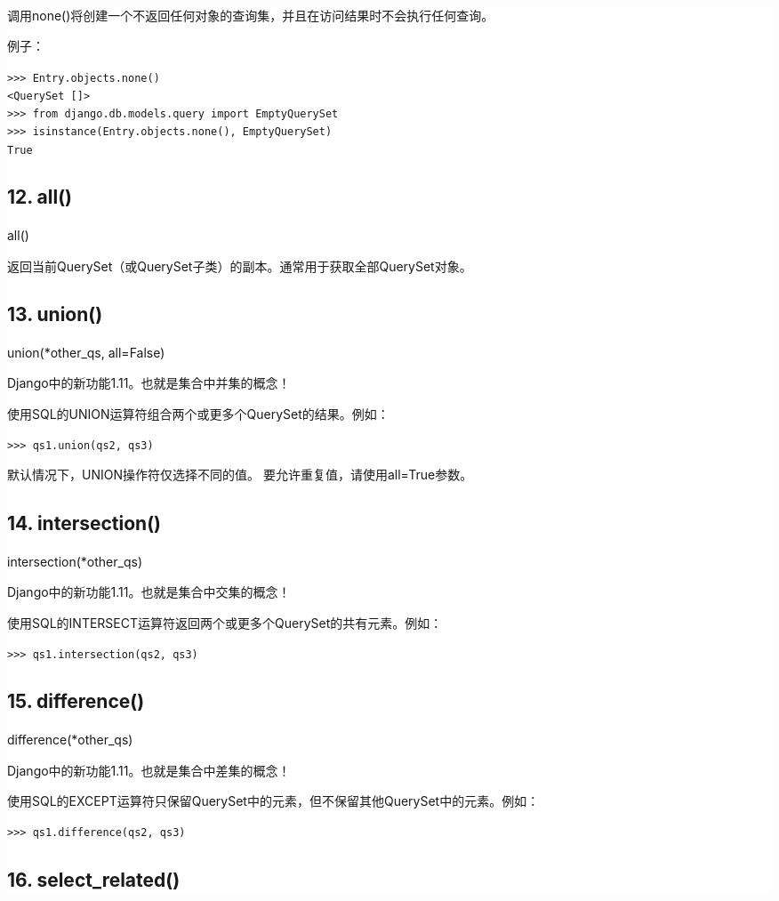 调用none()将创建一个不返回任何对象的查询集，并且在访问结果时不会执行任何查询。

例子：

```
>>> Entry.objects.none()
<QuerySet []>
>>> from django.db.models.query import EmptyQuerySet
>>> isinstance(Entry.objects.none(), EmptyQuerySet)
True
```

## 12. all()

all()

返回当前QuerySet（或QuerySet子类）的副本。通常用于获取全部QuerySet对象。

## 13. union()

union(*other_qs, all=False)

Django中的新功能1.11。也就是集合中并集的概念！

使用SQL的UNION运算符组合两个或更多个QuerySet的结果。例如：

```
>>> qs1.union(qs2, qs3)
```

默认情况下，UNION操作符仅选择不同的值。 要允许重复值，请使用all=True参数。

## 14. intersection()

intersection(*other_qs)

Django中的新功能1.11。也就是集合中交集的概念！

使用SQL的INTERSECT运算符返回两个或更多个QuerySet的共有元素。例如：

```
>>> qs1.intersection(qs2, qs3)
```

## 15. difference()

difference(*other_qs)

Django中的新功能1.11。也就是集合中差集的概念！

使用SQL的EXCEPT运算符只保留QuerySet中的元素，但不保留其他QuerySet中的元素。例如：

```
>>> qs1.difference(qs2, qs3)
```

## 16. select_related()
